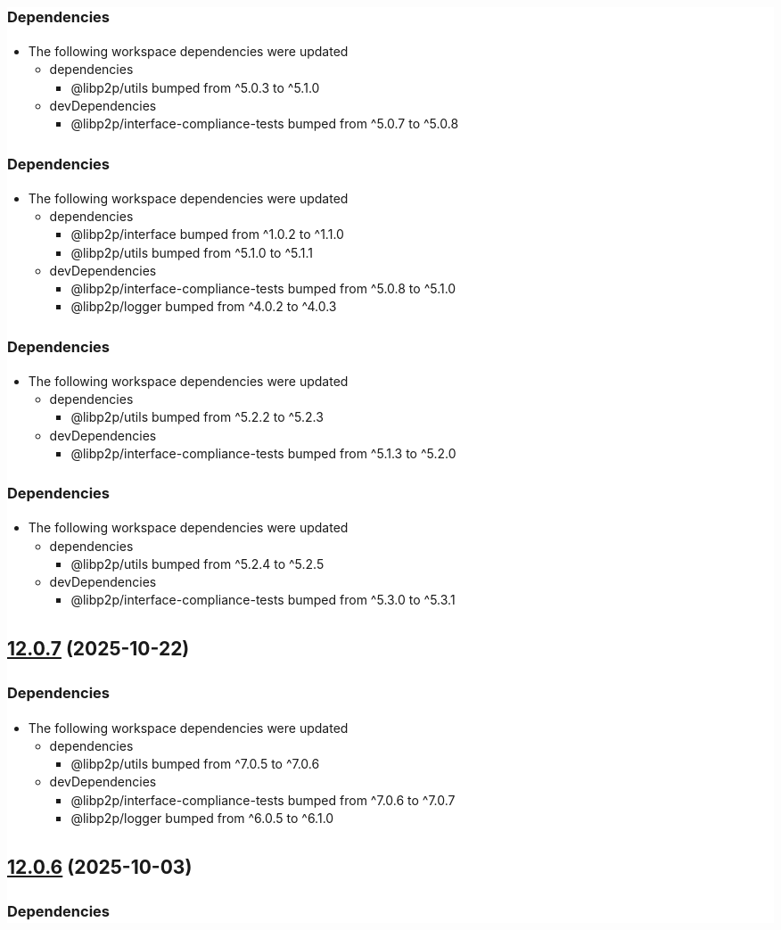 ### Dependencies

* The following workspace dependencies were updated
  * dependencies
    * @libp2p/utils bumped from ^5.0.3 to ^5.1.0
  * devDependencies
    * @libp2p/interface-compliance-tests bumped from ^5.0.7 to ^5.0.8

### Dependencies

* The following workspace dependencies were updated
  * dependencies
    * @libp2p/interface bumped from ^1.0.2 to ^1.1.0
    * @libp2p/utils bumped from ^5.1.0 to ^5.1.1
  * devDependencies
    * @libp2p/interface-compliance-tests bumped from ^5.0.8 to ^5.1.0
    * @libp2p/logger bumped from ^4.0.2 to ^4.0.3

### Dependencies

* The following workspace dependencies were updated
  * dependencies
    * @libp2p/utils bumped from ^5.2.2 to ^5.2.3
  * devDependencies
    * @libp2p/interface-compliance-tests bumped from ^5.1.3 to ^5.2.0

### Dependencies

* The following workspace dependencies were updated
  * dependencies
    * @libp2p/utils bumped from ^5.2.4 to ^5.2.5
  * devDependencies
    * @libp2p/interface-compliance-tests bumped from ^5.3.0 to ^5.3.1

## [12.0.7](https://github.com/libp2p/js-libp2p/compare/mplex-v12.0.6...mplex-v12.0.7) (2025-10-22)


### Dependencies

* The following workspace dependencies were updated
  * dependencies
    * @libp2p/utils bumped from ^7.0.5 to ^7.0.6
  * devDependencies
    * @libp2p/interface-compliance-tests bumped from ^7.0.6 to ^7.0.7
    * @libp2p/logger bumped from ^6.0.5 to ^6.1.0

## [12.0.6](https://github.com/libp2p/js-libp2p/compare/mplex-v12.0.5...mplex-v12.0.6) (2025-10-03)


### Dependencies
